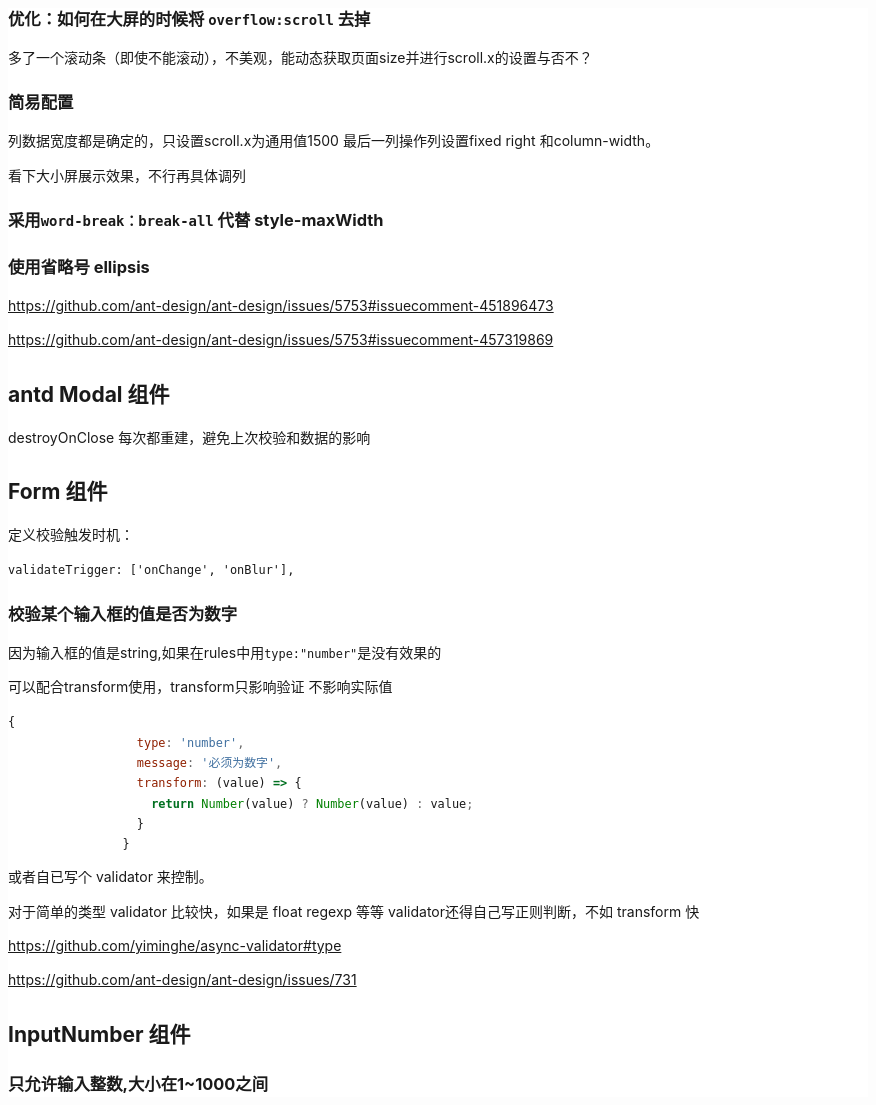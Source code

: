 ### 优化：如何在大屏的时候将 `overflow:scroll` 去掉

多了一个滚动条（即使不能滚动），不美观，能动态获取页面size并进行scroll.x的设置与否不？

### **简易配置**

列数据宽度都是确定的，只设置scroll.x为通用值1500 最后一列操作列设置fixed right 和column-width。

看下大小屏展示效果，不行再具体调列

### 采用`word-break：break-all` 代替 style-maxWidth

### 使用省略号 ellipsis

https://github.com/ant-design/ant-design/issues/5753#issuecomment-451896473

https://github.com/ant-design/ant-design/issues/5753#issuecomment-457319869

## antd Modal 组件

destroyOnClose 每次都重建，避免上次校验和数据的影响

## Form 组件

定义校验触发时机：
```
validateTrigger: ['onChange', 'onBlur'],
```

### 校验某个输入框的值是否为数字
因为输入框的值是string,如果在rules中用`type:"number"`是没有效果的

可以配合transform使用，transform只影响验证 不影响实际值
```js
{
                  type: 'number',
                  message: '必须为数字',
                  transform: (value) => {
                    return Number(value) ? Number(value) : value;
                  }
                }
```

或者自已写个 validator 来控制。

对于简单的类型 validator 比较快，如果是 float regexp 等等 validator还得自己写正则判断，不如 transform 快

https://github.com/yiminghe/async-validator#type

https://github.com/ant-design/ant-design/issues/731

## InputNumber 组件

### 只允许输入整数,大小在1~1000之间
